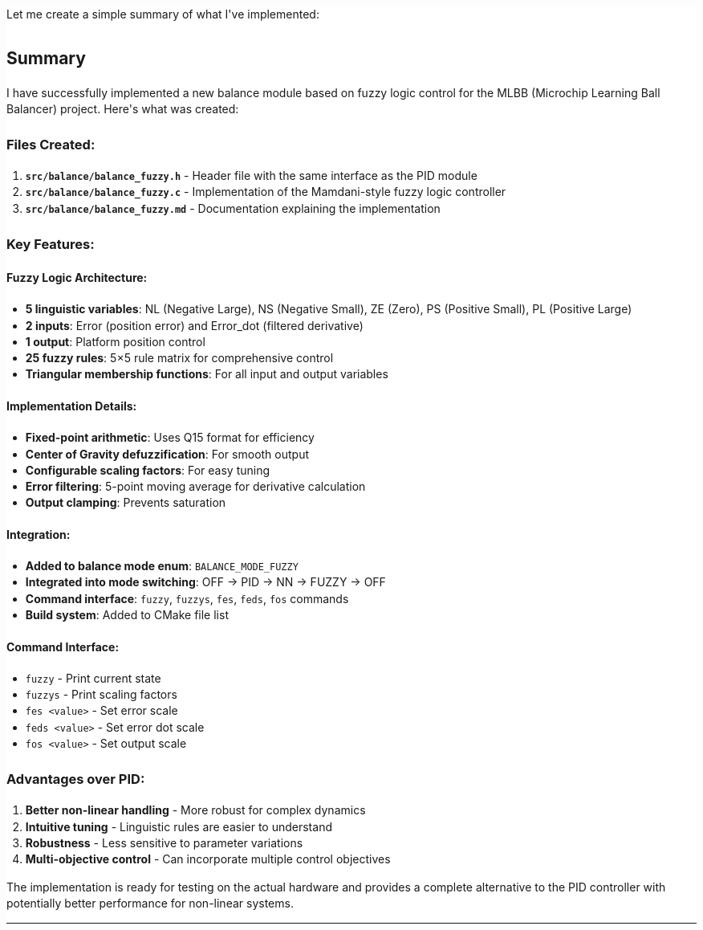 
Let me create a simple summary of what I've implemented:

## Summary

I have successfully implemented a new balance module based on fuzzy logic control for the MLBB (Microchip Learning Ball Balancer) project. Here's what was created:

### Files Created:

1. **`src/balance/balance_fuzzy.h`** - Header file with the same interface as the PID module
2. **`src/balance/balance_fuzzy.c`** - Implementation of the Mamdani-style fuzzy logic controller
3. **`src/balance/balance_fuzzy.md`** - Documentation explaining the implementation

### Key Features:

#### Fuzzy Logic Architecture:
- **5 linguistic variables**: NL (Negative Large), NS (Negative Small), ZE (Zero), PS (Positive Small), PL (Positive Large)
- **2 inputs**: Error (position error) and Error_dot (filtered derivative)
- **1 output**: Platform position control
- **25 fuzzy rules**: 5×5 rule matrix for comprehensive control
- **Triangular membership functions**: For all input and output variables

#### Implementation Details:
- **Fixed-point arithmetic**: Uses Q15 format for efficiency
- **Center of Gravity defuzzification**: For smooth output
- **Configurable scaling factors**: For easy tuning
- **Error filtering**: 5-point moving average for derivative calculation
- **Output clamping**: Prevents saturation

#### Integration:
- **Added to balance mode enum**: `BALANCE_MODE_FUZZY`
- **Integrated into mode switching**: OFF → PID → NN → FUZZY → OFF
- **Command interface**: `fuzzy`, `fuzzys`, `fes`, `feds`, `fos` commands
- **Build system**: Added to CMake file list

#### Command Interface:
- `fuzzy` - Print current state
- `fuzzys` - Print scaling factors  
- `fes <value>` - Set error scale
- `feds <value>` - Set error dot scale
- `fos <value>` - Set output scale

### Advantages over PID:
1. **Better non-linear handling** - More robust for complex dynamics
2. **Intuitive tuning** - Linguistic rules are easier to understand
3. **Robustness** - Less sensitive to parameter variations
4. **Multi-objective control** - Can incorporate multiple control objectives

The implementation is ready for testing on the actual hardware and provides a complete alternative to the PID controller with potentially better performance for non-linear systems.

---